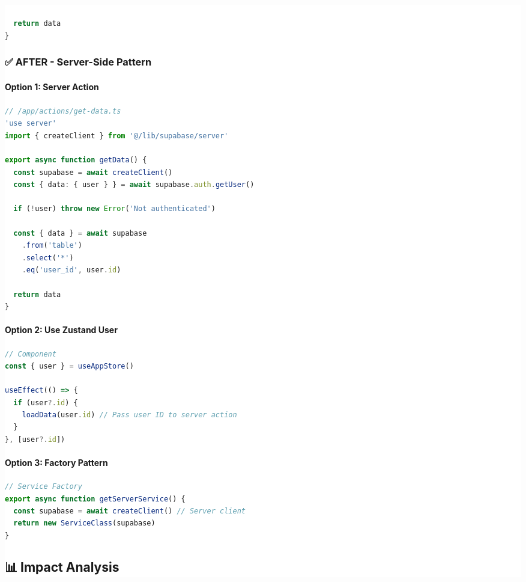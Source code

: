 ```typescript
    
  return data
}
```

### ✅ AFTER - Server-Side Pattern

#### Option 1: Server Action
```typescript
// /app/actions/get-data.ts
'use server'
import { createClient } from '@/lib/supabase/server'

export async function getData() {
  const supabase = await createClient()
  const { data: { user } } = await supabase.auth.getUser()
  
  if (!user) throw new Error('Not authenticated')
  
  const { data } = await supabase
    .from('table')
    .select('*')
    .eq('user_id', user.id)
    
  return data
}
```

#### Option 2: Use Zustand User
```typescript
// Component
const { user } = useAppStore()

useEffect(() => {
  if (user?.id) {
    loadData(user.id) // Pass user ID to server action
  }
}, [user?.id])
```

#### Option 3: Factory Pattern
```typescript
// Service Factory
export async function getServerService() {
  const supabase = await createClient() // Server client
  return new ServiceClass(supabase)
}
```

## 📊 Impact Analysis
